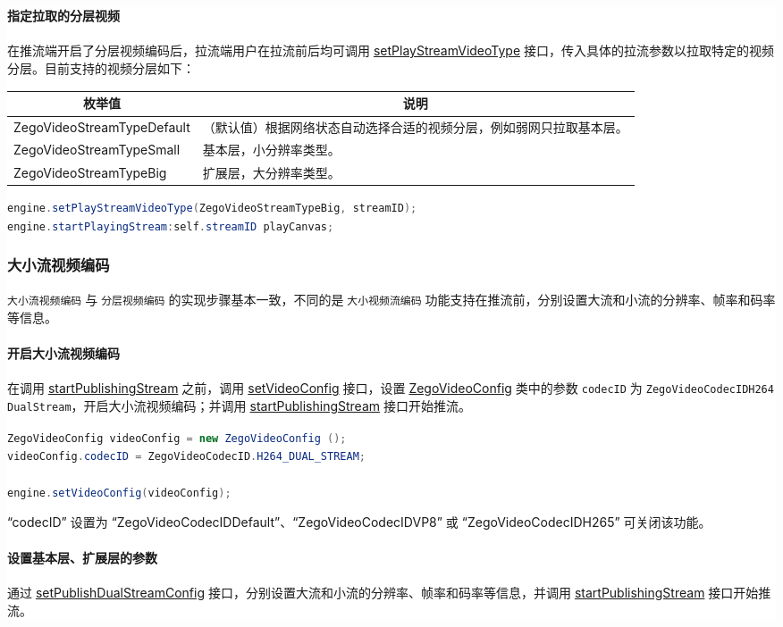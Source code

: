 #### 指定拉取的分层视频

在推流端开启了分层视频编码后，拉流端用户在拉流前后均可调用 [setPlayStreamVideoType](https://doc-zh.zego.im/article/api?doc=Express_Video_SDK_API~java_android~class~ZegoExpressEngine#set-play-stream-video-type) 接口，传入具体的拉流参数以拉取特定的视频分层。目前支持的视频分层如下：

|枚举值|说明|
|-|-|
|ZegoVideoStreamTypeDefault|（默认值）根据网络状态自动选择合适的视频分层，例如弱网只拉取基本层。|
|ZegoVideoStreamTypeSmall| 基本层，小分辨率类型。|
|ZegoVideoStreamTypeBig| 扩展层，大分辨率类型。|

```java
engine.setPlayStreamVideoType(ZegoVideoStreamTypeBig, streamID);
engine.startPlayingStream:self.streamID playCanvas;
```

### 大小流视频编码

`大小流视频编码` 与 `分层视频编码` 的实现步骤基本一致，不同的是 `大小视频流编码` 功能支持在推流前，分别设置大流和小流的分辨率、帧率和码率等信息。

#### 开启大小流视频编码

在调用 [startPublishingStream](https://doc-zh.zego.im/article/api?doc=Express_Video_SDK_API~java_android~class~ZegoExpressEngine#start-publishing-stream) 之前，调用 [setVideoConfig](https://doc-zh.zego.im/article/api?doc=Express_Video_SDK_API~java_android~class~ZegoExpressEngine#set-video-config) 接口，设置 [ZegoVideoConfig](https://doc-zh.zego.im/article/api?doc=Express_Video_SDK_API~java_android~class~ZegoVideoConfig) 类中的参数 `codecID` 为 `ZegoVideoCodecIDH264DualStream`，开启大小流视频编码；并调用 [startPublishingStream](https://doc-zh.zego.im/article/api?doc=Express_Video_SDK_API~java_android~class~ZegoExpressEngine#start-publishing-stream) 接口开始推流。

```java
ZegoVideoConfig videoConfig = new ZegoVideoConfig ();
videoConfig.codecID = ZegoVideoCodecID.H264_DUAL_STREAM;

engine.setVideoConfig(videoConfig);
```

<Note title="说明">


“codecID” 设置为 “ZegoVideoCodecIDDefault”、“ZegoVideoCodecIDVP8” 或 “ZegoVideoCodecIDH265” 可关闭该功能。
</Note>

#### 设置基本层、扩展层的参数

通过 [setPublishDualStreamConfig](https://doc-zh.zego.im/article/api?doc=Express_Video_SDK_API~java_android~class~ZegoExpressEngine#set-publish-dual-stream-config) 接口，分别设置大流和小流的分辨率、帧率和码率等信息，并调用 [startPublishingStream](https://doc-zh.zego.im/article/api?doc=Express_Video_SDK_API~java_android~class~ZegoExpressEngine#start-publishing-stream) 接口开始推流。

<Warning title="注意">
